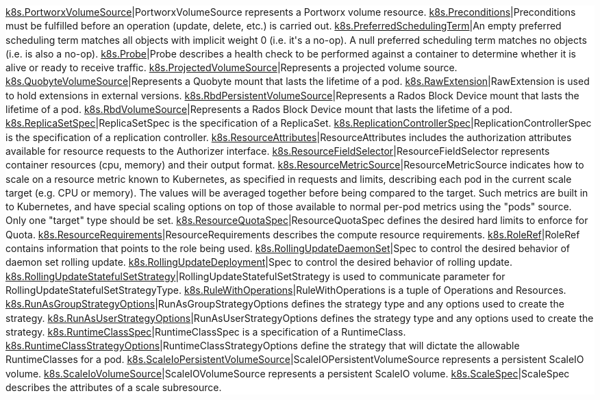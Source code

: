 [k8s.PortworxVolumeSource](#opencdk8s-cdk8s-argo-rollout-k8s-portworxvolumesource)|PortworxVolumeSource represents a Portworx volume resource.
[k8s.Preconditions](#opencdk8s-cdk8s-argo-rollout-k8s-preconditions)|Preconditions must be fulfilled before an operation (update, delete, etc.) is carried out.
[k8s.PreferredSchedulingTerm](#opencdk8s-cdk8s-argo-rollout-k8s-preferredschedulingterm)|An empty preferred scheduling term matches all objects with implicit weight 0 (i.e. it's a no-op). A null preferred scheduling term matches no objects (i.e. is also a no-op).
[k8s.Probe](#opencdk8s-cdk8s-argo-rollout-k8s-probe)|Probe describes a health check to be performed against a container to determine whether it is alive or ready to receive traffic.
[k8s.ProjectedVolumeSource](#opencdk8s-cdk8s-argo-rollout-k8s-projectedvolumesource)|Represents a projected volume source.
[k8s.QuobyteVolumeSource](#opencdk8s-cdk8s-argo-rollout-k8s-quobytevolumesource)|Represents a Quobyte mount that lasts the lifetime of a pod.
[k8s.RawExtension](#opencdk8s-cdk8s-argo-rollout-k8s-rawextension)|RawExtension is used to hold extensions in external versions.
[k8s.RbdPersistentVolumeSource](#opencdk8s-cdk8s-argo-rollout-k8s-rbdpersistentvolumesource)|Represents a Rados Block Device mount that lasts the lifetime of a pod.
[k8s.RbdVolumeSource](#opencdk8s-cdk8s-argo-rollout-k8s-rbdvolumesource)|Represents a Rados Block Device mount that lasts the lifetime of a pod.
[k8s.ReplicaSetSpec](#opencdk8s-cdk8s-argo-rollout-k8s-replicasetspec)|ReplicaSetSpec is the specification of a ReplicaSet.
[k8s.ReplicationControllerSpec](#opencdk8s-cdk8s-argo-rollout-k8s-replicationcontrollerspec)|ReplicationControllerSpec is the specification of a replication controller.
[k8s.ResourceAttributes](#opencdk8s-cdk8s-argo-rollout-k8s-resourceattributes)|ResourceAttributes includes the authorization attributes available for resource requests to the Authorizer interface.
[k8s.ResourceFieldSelector](#opencdk8s-cdk8s-argo-rollout-k8s-resourcefieldselector)|ResourceFieldSelector represents container resources (cpu, memory) and their output format.
[k8s.ResourceMetricSource](#opencdk8s-cdk8s-argo-rollout-k8s-resourcemetricsource)|ResourceMetricSource indicates how to scale on a resource metric known to Kubernetes, as specified in requests and limits, describing each pod in the current scale target (e.g. CPU or memory).  The values will be averaged together before being compared to the target.  Such metrics are built in to Kubernetes, and have special scaling options on top of those available to normal per-pod metrics using the "pods" source.  Only one "target" type should be set.
[k8s.ResourceQuotaSpec](#opencdk8s-cdk8s-argo-rollout-k8s-resourcequotaspec)|ResourceQuotaSpec defines the desired hard limits to enforce for Quota.
[k8s.ResourceRequirements](#opencdk8s-cdk8s-argo-rollout-k8s-resourcerequirements)|ResourceRequirements describes the compute resource requirements.
[k8s.RoleRef](#opencdk8s-cdk8s-argo-rollout-k8s-roleref)|RoleRef contains information that points to the role being used.
[k8s.RollingUpdateDaemonSet](#opencdk8s-cdk8s-argo-rollout-k8s-rollingupdatedaemonset)|Spec to control the desired behavior of daemon set rolling update.
[k8s.RollingUpdateDeployment](#opencdk8s-cdk8s-argo-rollout-k8s-rollingupdatedeployment)|Spec to control the desired behavior of rolling update.
[k8s.RollingUpdateStatefulSetStrategy](#opencdk8s-cdk8s-argo-rollout-k8s-rollingupdatestatefulsetstrategy)|RollingUpdateStatefulSetStrategy is used to communicate parameter for RollingUpdateStatefulSetStrategyType.
[k8s.RuleWithOperations](#opencdk8s-cdk8s-argo-rollout-k8s-rulewithoperations)|RuleWithOperations is a tuple of Operations and Resources.
[k8s.RunAsGroupStrategyOptions](#opencdk8s-cdk8s-argo-rollout-k8s-runasgroupstrategyoptions)|RunAsGroupStrategyOptions defines the strategy type and any options used to create the strategy.
[k8s.RunAsUserStrategyOptions](#opencdk8s-cdk8s-argo-rollout-k8s-runasuserstrategyoptions)|RunAsUserStrategyOptions defines the strategy type and any options used to create the strategy.
[k8s.RuntimeClassSpec](#opencdk8s-cdk8s-argo-rollout-k8s-runtimeclassspec)|RuntimeClassSpec is a specification of a RuntimeClass.
[k8s.RuntimeClassStrategyOptions](#opencdk8s-cdk8s-argo-rollout-k8s-runtimeclassstrategyoptions)|RuntimeClassStrategyOptions define the strategy that will dictate the allowable RuntimeClasses for a pod.
[k8s.ScaleIoPersistentVolumeSource](#opencdk8s-cdk8s-argo-rollout-k8s-scaleiopersistentvolumesource)|ScaleIOPersistentVolumeSource represents a persistent ScaleIO volume.
[k8s.ScaleIoVolumeSource](#opencdk8s-cdk8s-argo-rollout-k8s-scaleiovolumesource)|ScaleIOVolumeSource represents a persistent ScaleIO volume.
[k8s.ScaleSpec](#opencdk8s-cdk8s-argo-rollout-k8s-scalespec)|ScaleSpec describes the attributes of a scale subresource.